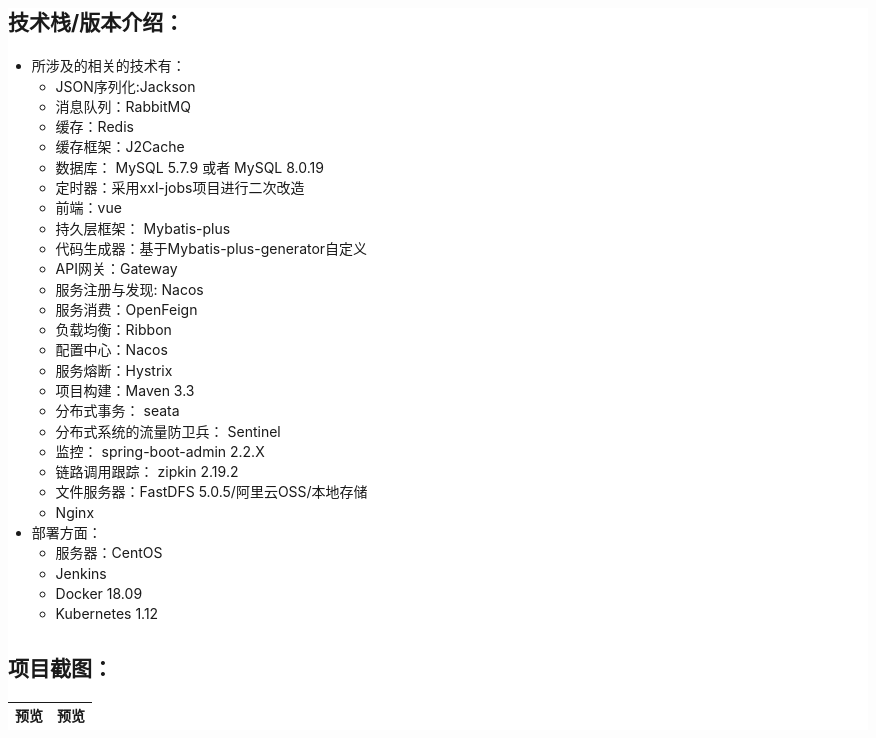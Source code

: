 ## 技术栈/版本介绍：
- 所涉及的相关的技术有：
    - JSON序列化:Jackson
    - 消息队列：RabbitMQ
    - 缓存：Redis
    - 缓存框架：J2Cache
    - 数据库： MySQL 5.7.9 或者 MySQL 8.0.19
    - 定时器：采用xxl-jobs项目进行二次改造
    - 前端：vue
    - 持久层框架： Mybatis-plus
    - 代码生成器：基于Mybatis-plus-generator自定义 
    - API网关：Gateway
    - 服务注册与发现: Nacos
    - 服务消费：OpenFeign
    - 负载均衡：Ribbon
    - 配置中心：Nacos
    - 服务熔断：Hystrix
    - 项目构建：Maven 3.3
    - 分布式事务： seata
    - 分布式系统的流量防卫兵： Sentinel
    - 监控： spring-boot-admin 2.2.X
    - 链路调用跟踪： zipkin 2.19.2
    - 文件服务器：FastDFS 5.0.5/阿里云OSS/本地存储
    - Nginx
- 部署方面：
    - 服务器：CentOS
    - Jenkins
    - Docker 18.09
    - Kubernetes 1.12

## 项目截图：

| 预览 | 预览 |
|---|---|